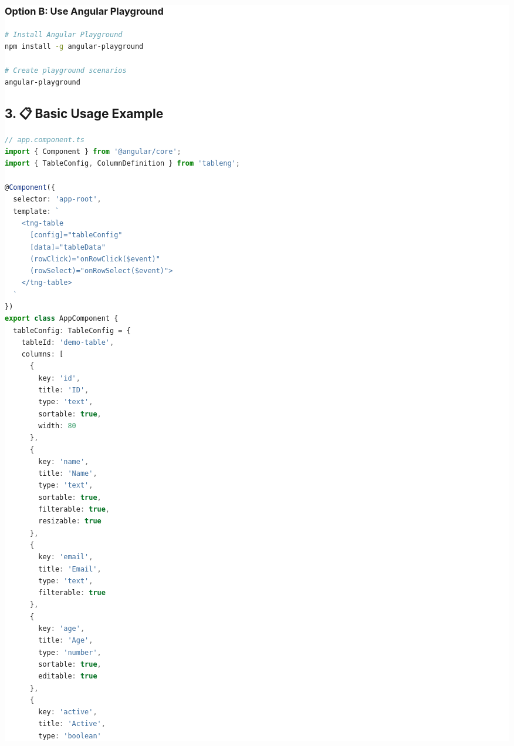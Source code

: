 ### Option B: Use Angular Playground

```bash
# Install Angular Playground
npm install -g angular-playground

# Create playground scenarios
angular-playground
```

## 3. 📋 Basic Usage Example

```typescript
// app.component.ts
import { Component } from '@angular/core';
import { TableConfig, ColumnDefinition } from 'tableng';

@Component({
  selector: 'app-root',
  template: `
    <tng-table 
      [config]="tableConfig"
      [data]="tableData"
      (rowClick)="onRowClick($event)"
      (rowSelect)="onRowSelect($event)">
    </tng-table>
  `
})
export class AppComponent {
  tableConfig: TableConfig = {
    tableId: 'demo-table',
    columns: [
      { 
        key: 'id', 
        title: 'ID', 
        type: 'text', 
        sortable: true,
        width: 80
      },
      { 
        key: 'name', 
        title: 'Name', 
        type: 'text', 
        sortable: true,
        filterable: true,
        resizable: true
      },
      { 
        key: 'email', 
        title: 'Email', 
        type: 'text', 
        filterable: true
      },
      { 
        key: 'age', 
        title: 'Age', 
        type: 'number', 
        sortable: true,
        editable: true
      },
      { 
        key: 'active', 
        title: 'Active', 
        type: 'boolean' 
```